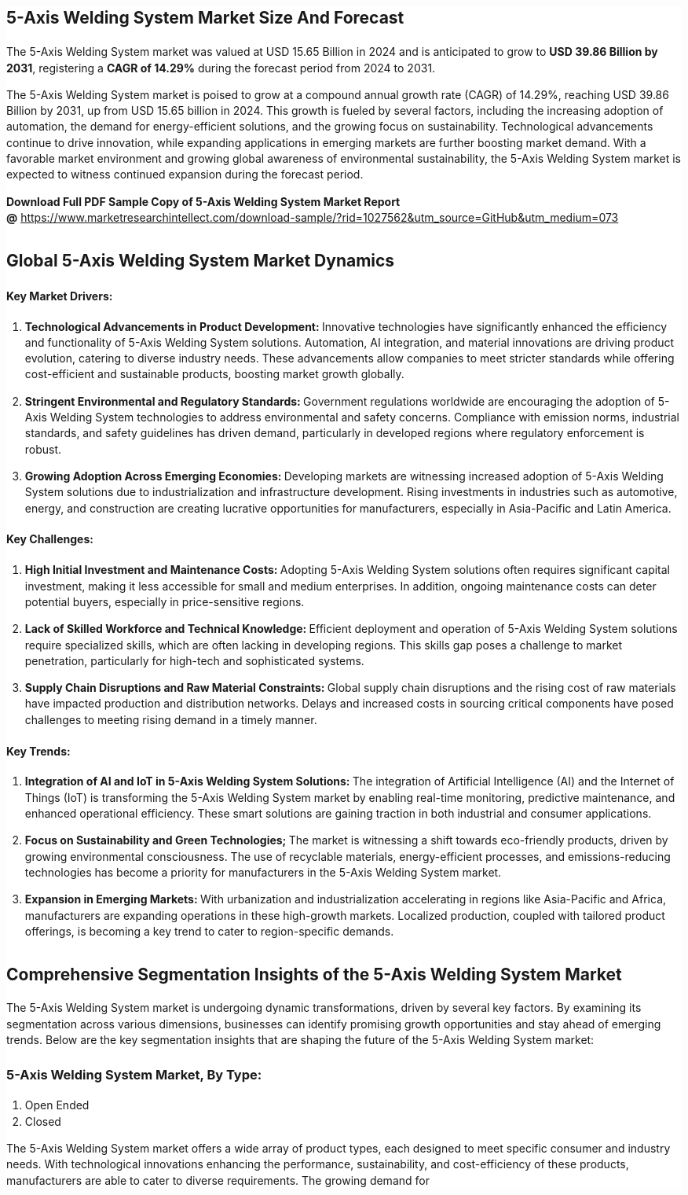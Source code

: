 <h2>5-Axis Welding System Market Size And Forecast</h2><p>The 5-Axis Welding System market was valued at USD 15.65 Billion in 2024 and is anticipated to grow to <strong>USD 39.86 Billion by 2031</strong>, registering a <strong>CAGR of 14.29%</strong> during the forecast period from 2024 to 2031.</p><p>The 5-Axis Welding System market is poised to grow at a compound annual growth rate (CAGR) of 14.29%, reaching USD 39.86 Billion by 2031, up from USD 15.65 billion in 2024. This growth is fueled by several factors, including the increasing adoption of automation, the demand for energy-efficient solutions, and the growing focus on sustainability. Technological advancements continue to drive innovation, while expanding applications in emerging markets are further boosting market demand. With a favorable market environment and growing global awareness of environmental sustainability, the 5-Axis Welding System market is expected to witness continued expansion during the forecast period.</p><p><strong>Download Full PDF Sample Copy of 5-Axis Welding System Market Report @</strong>&nbsp;<a href="https://www.marketresearchintellect.com/download-sample/?rid=1027562&amp;utm_source=GitHub&amp;utm_medium=073">https://www.marketresearchintellect.com/download-sample/?rid=1027562&amp;utm_source=GitHub&amp;utm_medium=073</a></p><h2>Global 5-Axis Welding System Market Dynamics</h2><h4><strong>Key Market Drivers:</strong></h4><ol><li><p><strong>Technological Advancements in Product Development:&nbsp;</strong>Innovative technologies have significantly enhanced the efficiency and functionality of 5-Axis Welding System solutions. Automation, AI integration, and material innovations are driving product evolution, catering to diverse industry needs. These advancements allow companies to meet stricter standards while offering cost-efficient and sustainable products, boosting market growth globally.</p></li><li><p><strong>Stringent Environmental and Regulatory Standards:&nbsp;</strong>Government regulations worldwide are encouraging the adoption of 5-Axis Welding System technologies to address environmental and safety concerns. Compliance with emission norms, industrial standards, and safety guidelines has driven demand, particularly in developed regions where regulatory enforcement is robust.</p></li><li><p><strong>Growing Adoption Across Emerging Economies:&nbsp;</strong>Developing markets are witnessing increased adoption of 5-Axis Welding System solutions due to industrialization and infrastructure development. Rising investments in industries such as automotive, energy, and construction are creating lucrative opportunities for manufacturers, especially in Asia-Pacific and Latin America.</p></li></ol><h4><strong>Key Challenges:</strong></h4><ol><li><p><strong>High Initial Investment and Maintenance Costs:&nbsp;</strong>Adopting 5-Axis Welding System solutions often requires significant capital investment, making it less accessible for small and medium enterprises. In addition, ongoing maintenance costs can deter potential buyers, especially in price-sensitive regions.</p></li><li><p><strong>Lack of Skilled Workforce and Technical Knowledge:&nbsp;</strong>Efficient deployment and operation of 5-Axis Welding System solutions require specialized skills, which are often lacking in developing regions. This skills gap poses a challenge to market penetration, particularly for high-tech and sophisticated systems.</p></li><li><p><strong>Supply Chain Disruptions and Raw Material Constraints:&nbsp;</strong>Global supply chain disruptions and the rising cost of raw materials have impacted production and distribution networks. Delays and increased costs in sourcing critical components have posed challenges to meeting rising demand in a timely manner.</p></li></ol><h4><strong>Key Trends:</strong></h4><ol><li><p><strong>Integration of AI and IoT in 5-Axis Welding System Solutions:&nbsp;</strong>The integration of Artificial Intelligence (AI) and the Internet of Things (IoT) is transforming the 5-Axis Welding System market by enabling real-time monitoring, predictive maintenance, and enhanced operational efficiency. These smart solutions are gaining traction in both industrial and consumer applications.</p></li><li><p><strong>Focus on Sustainability and Green Technologies;&nbsp;</strong>The market is witnessing a shift towards eco-friendly products, driven by growing environmental consciousness. The use of recyclable materials, energy-efficient processes, and emissions-reducing technologies has become a priority for manufacturers in the 5-Axis Welding System market.</p></li><li><p><strong>Expansion in Emerging Markets:&nbsp;</strong>With urbanization and industrialization accelerating in regions like Asia-Pacific and Africa, manufacturers are expanding operations in these high-growth markets. Localized production, coupled with tailored product offerings, is becoming a key trend to cater to region-specific demands.</p></li></ol><div class="article-main__content" data-test-id="publishing-text-block"><h2>Comprehensive Segmentation Insights of the 5-Axis Welding System Market</h2><p>The 5-Axis Welding System market is undergoing dynamic transformations, driven by several key factors. By examining its segmentation across various dimensions, businesses can identify promising growth opportunities and stay ahead of emerging trends. Below are the key segmentation insights that are shaping the future of the 5-Axis Welding System market:</p><h3><strong>5-Axis Welding System Market, By Type:<br /></strong></h3><ol><li>Open Ended<li> Closed</li></ol><p>The 5-Axis Welding System market offers a wide array of product types, each designed to meet specific consumer and industry needs. With technological innovations enhancing the performance, sustainability, and cost-efficiency of these products, manufacturers are able to cater to diverse requirements. The growing demand for